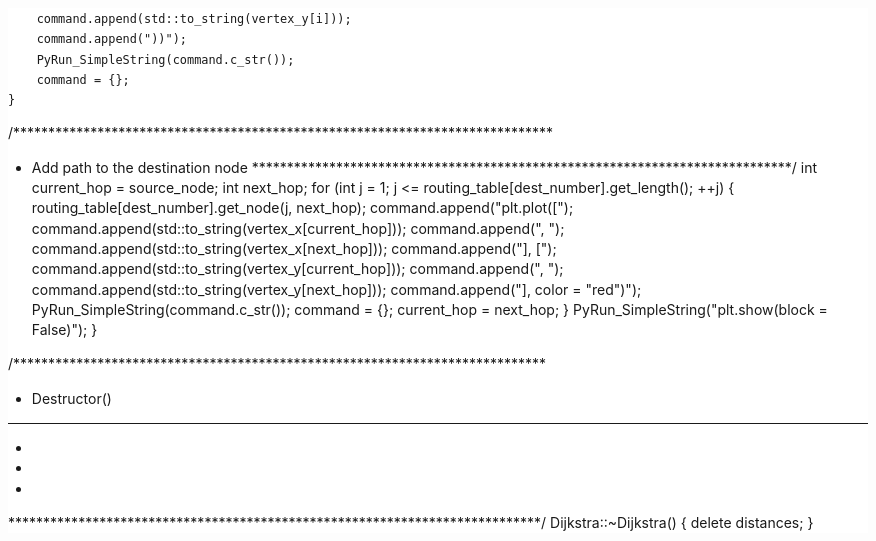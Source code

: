         command.append(std::to_string(vertex_y[i]));
        command.append("))");
        PyRun_SimpleString(command.c_str());
        command = {};
    }


/*****************************************************************************
* Add path to the destination node
*****************************************************************************/
    int current_hop = source_node;
    int next_hop;
    for (int j = 1; j <= routing_table[dest_number].get_length(); ++j)
    {
    	routing_table[dest_number].get_node(j, next_hop);
    	command.append("plt.plot([");
        command.append(std::to_string(vertex_x[current_hop]));
        command.append(", ");
        command.append(std::to_string(vertex_x[next_hop]));
        command.append("], [");
        command.append(std::to_string(vertex_y[current_hop]));
        command.append(", ");
        command.append(std::to_string(vertex_y[next_hop]));
        command.append("], color = \"red\")");
        PyRun_SimpleString(command.c_str());
        command = {};
        current_hop = next_hop;
    }
    PyRun_SimpleString("plt.show(block = False)");
}


/****************************************************************************
* Destructor()
*****************************************************************************
*
*  
*
****************************************************************************/
Dijkstra::~Dijkstra()
{
	delete distances;
}
